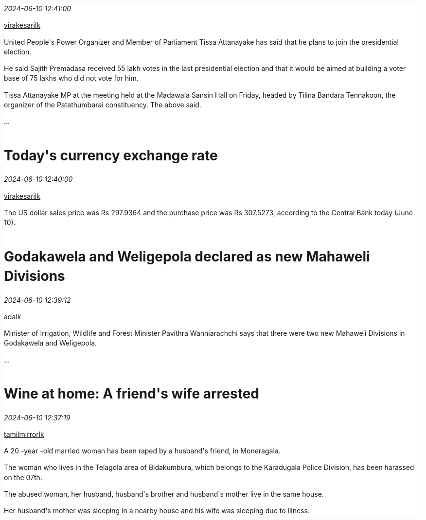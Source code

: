 *2024-06-10 12:41:00*

[virakesarilk](https://www.virakesari.lk/article/185732)

United People's Power Organizer and Member of Parliament Tissa Attanayake has said that he plans to join the presidential election.

He said Sajith Premadasa received 55 lakh votes in the last presidential election and that it would be aimed at building a voter base of 75 lakhs who did not vote for him.

Tissa Attanayake MP at the meeting held at the Madawala Sansin Hall on Friday, headed by Tilina Bandara Tennakoon, the organizer of the Patathumbarai constituency. The above said.

...



# Today's currency exchange rate

*2024-06-10 12:40:00*

[virakesarilk](https://www.virakesari.lk/article/185735)

The US dollar sales price was Rs 297.9364 and the purchase price was Rs 307.5273, according to the Central Bank today (June 10).



# Godakawela and Weligepola declared as new Mahaweli Divisions

*2024-06-10 12:39:12*

[adalk](https://www.ada.lk/breaking_news/ගොඩකවෙල-හා-වැලිගෙපොල-නව-මහවැලි-කොට්ඨාස-ලෙස-ප්‍රකාශ-කරයි/11-410117)

Minister of Irrigation, Wildlife and Forest Minister Pavithra Wanniarachchi says that there were two new Mahaweli Divisions in Godakawela and Weligepola.

...



# Wine at home: A friend's wife arrested

*2024-06-10 12:37:19*

[tamilmirrorlk](https://www.tamilmirror.lk/தென்-மாகாணம்/வீட்டில்-மதுவிருந்து-நண்பனின்-மனைவியை-வன்புணர்ந்தவர்-கைது/93-338695)

A 20 -year -old married woman has been raped by a husband's friend, in Moneragala.

The woman who lives in the Telagola area of ​​Bidakumbura, which belongs to the Karadugala Police Division, has been harassed on the 07th.

The abused woman, her husband, husband's brother and husband's mother live in the same house.

Her husband's mother was sleeping in a nearby house and his wife was sleeping due to illness.

